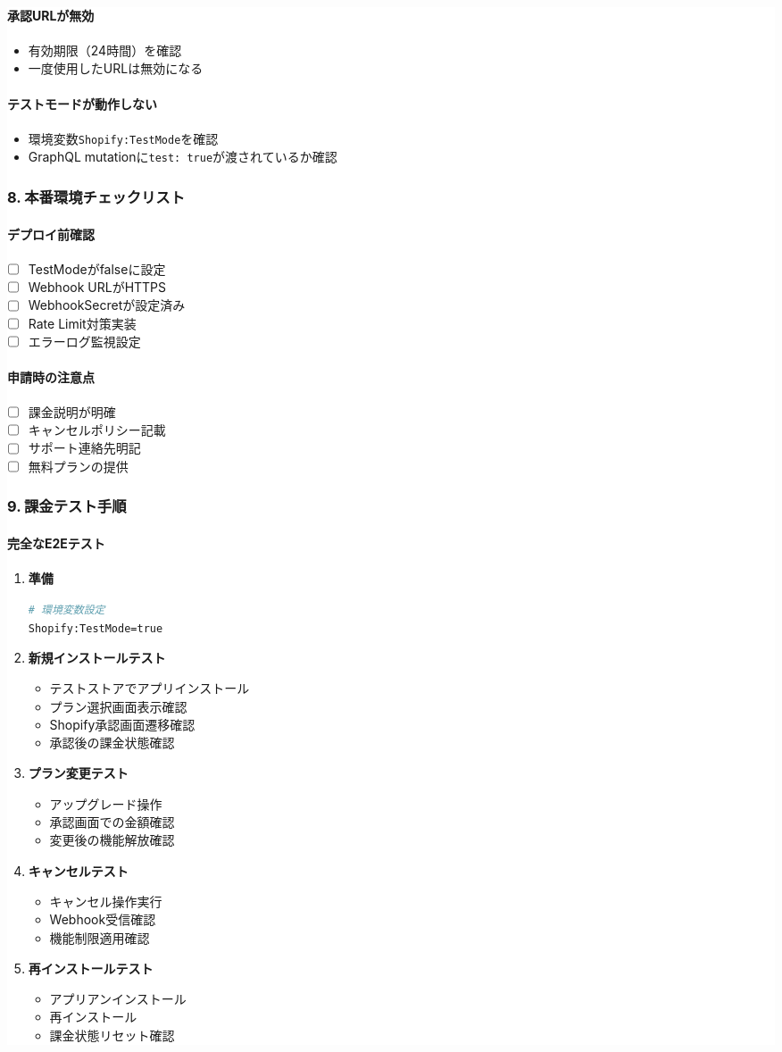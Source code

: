 #### 承認URLが無効
- 有効期限（24時間）を確認
- 一度使用したURLは無効になる

#### テストモードが動作しない
- 環境変数`Shopify:TestMode`を確認
- GraphQL mutationに`test: true`が渡されているか確認

### 8. 本番環境チェックリスト

#### デプロイ前確認
- [ ] TestModeがfalseに設定
- [ ] Webhook URLがHTTPS
- [ ] WebhookSecretが設定済み
- [ ] Rate Limit対策実装
- [ ] エラーログ監視設定

#### 申請時の注意点
- [ ] 課金説明が明確
- [ ] キャンセルポリシー記載
- [ ] サポート連絡先明記
- [ ] 無料プランの提供

### 9. 課金テスト手順

#### 完全なE2Eテスト
1. **準備**
   ```bash
   # 環境変数設定
   Shopify:TestMode=true
   ```

2. **新規インストールテスト**
   - テストストアでアプリインストール
   - プラン選択画面表示確認
   - Shopify承認画面遷移確認
   - 承認後の課金状態確認

3. **プラン変更テスト**
   - アップグレード操作
   - 承認画面での金額確認
   - 変更後の機能解放確認

4. **キャンセルテスト**
   - キャンセル操作実行
   - Webhook受信確認
   - 機能制限適用確認

5. **再インストールテスト**
   - アプリアンインストール
   - 再インストール
   - 課金状態リセット確認
